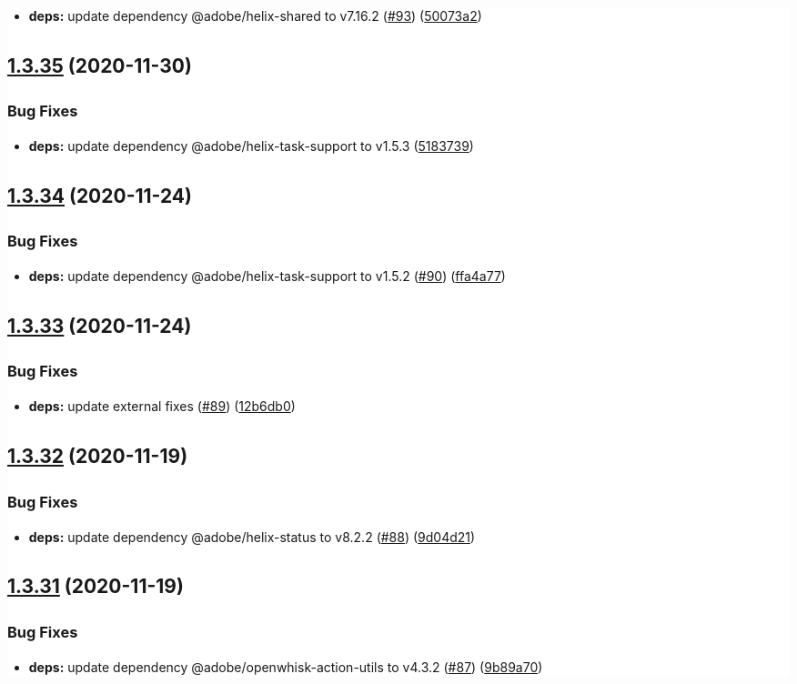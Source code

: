 * **deps:** update dependency @adobe/helix-shared to v7.16.2 ([#93](https://github.com/adobe/helix-cache-flush/issues/93)) ([50073a2](https://github.com/adobe/helix-cache-flush/commit/50073a20c0d4bcca4b2887fb1a8dd2975fd8deb1))

## [1.3.35](https://github.com/adobe/helix-cache-flush/compare/v1.3.34...v1.3.35) (2020-11-30)


### Bug Fixes

* **deps:** update dependency @adobe/helix-task-support to v1.5.3 ([5183739](https://github.com/adobe/helix-cache-flush/commit/518373966b417157fd8d57458f6a6526a7c82f60))

## [1.3.34](https://github.com/adobe/helix-cache-flush/compare/v1.3.33...v1.3.34) (2020-11-24)


### Bug Fixes

* **deps:** update dependency @adobe/helix-task-support to v1.5.2 ([#90](https://github.com/adobe/helix-cache-flush/issues/90)) ([ffa4a77](https://github.com/adobe/helix-cache-flush/commit/ffa4a77421b370659caaf33f6afc99bf8825e84d))

## [1.3.33](https://github.com/adobe/helix-cache-flush/compare/v1.3.32...v1.3.33) (2020-11-24)


### Bug Fixes

* **deps:** update external fixes ([#89](https://github.com/adobe/helix-cache-flush/issues/89)) ([12b6db0](https://github.com/adobe/helix-cache-flush/commit/12b6db09d0dab8446fe4e04906c0c3bf871bc4a3))

## [1.3.32](https://github.com/adobe/helix-cache-flush/compare/v1.3.31...v1.3.32) (2020-11-19)


### Bug Fixes

* **deps:** update dependency @adobe/helix-status to v8.2.2 ([#88](https://github.com/adobe/helix-cache-flush/issues/88)) ([9d04d21](https://github.com/adobe/helix-cache-flush/commit/9d04d21a5b758d7427ef334abd123c34f96f51f5))

## [1.3.31](https://github.com/adobe/helix-cache-flush/compare/v1.3.30...v1.3.31) (2020-11-19)


### Bug Fixes

* **deps:** update dependency @adobe/openwhisk-action-utils to v4.3.2 ([#87](https://github.com/adobe/helix-cache-flush/issues/87)) ([9b89a70](https://github.com/adobe/helix-cache-flush/commit/9b89a70c3ffee31987f5fc8185a348b8c28184d1))

